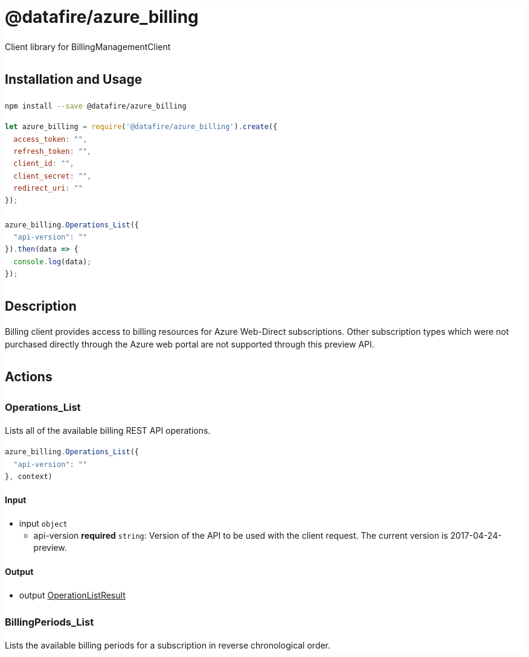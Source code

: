 # @datafire/azure_billing

Client library for BillingManagementClient

## Installation and Usage
```bash
npm install --save @datafire/azure_billing
```
```js
let azure_billing = require('@datafire/azure_billing').create({
  access_token: "",
  refresh_token: "",
  client_id: "",
  client_secret: "",
  redirect_uri: ""
});

azure_billing.Operations_List({
  "api-version": ""
}).then(data => {
  console.log(data);
});
```

## Description

Billing client provides access to billing resources for Azure Web-Direct subscriptions. Other subscription types which were not purchased directly through the Azure web portal are not supported through this preview API.

## Actions

### Operations_List
Lists all of the available billing REST API operations.


```js
azure_billing.Operations_List({
  "api-version": ""
}, context)
```

#### Input
* input `object`
  * api-version **required** `string`: Version of the API to be used with the client request. The current version is 2017-04-24-preview.

#### Output
* output [OperationListResult](#operationlistresult)

### BillingPeriods_List
Lists the available billing periods for a subscription in reverse chronological order.
